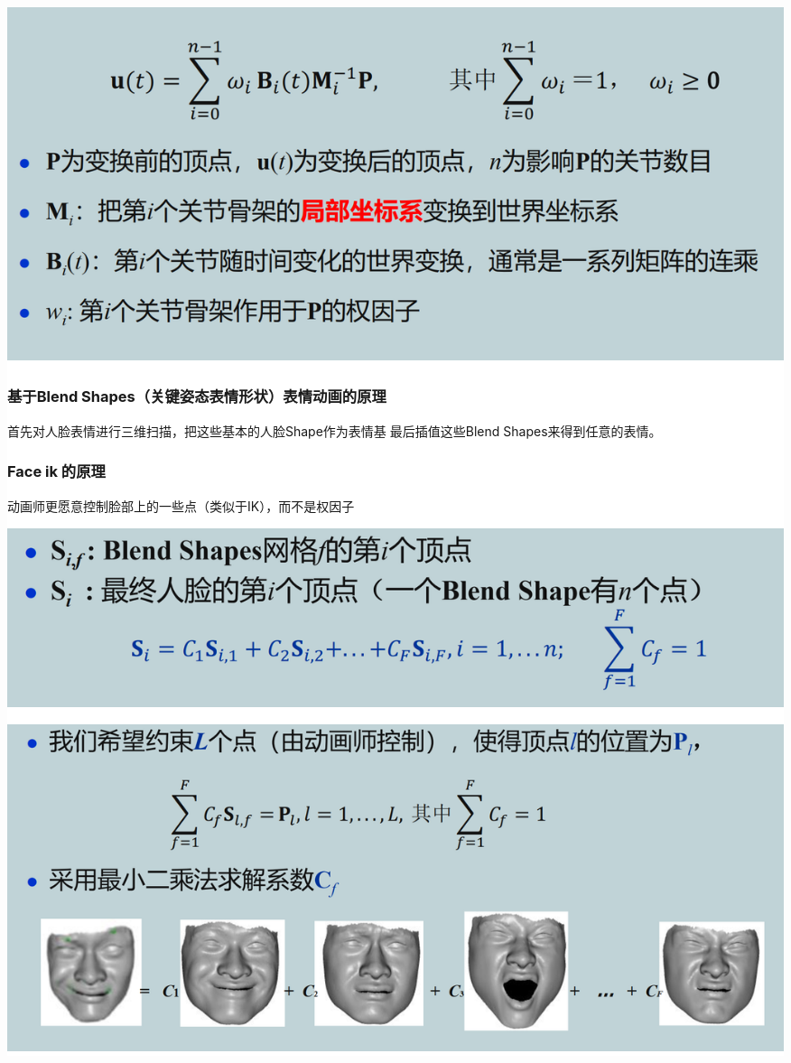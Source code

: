 ![image-20231111115553076](.\src\image-20231111115553076.png)



### 基于Blend Shapes（关键姿态表情形状）表情动画的原理

首先对人脸表情进行三维扫描，把这些基本的人脸Shape作为表情基  最后插值这些Blend Shapes来得到任意的表情。

### Face ik 的原理

动画师更愿意控制脸部上的一些点（类似于IK），而不是权因子 

![image-20231111120126171](.\src\image-20231111120126171.png) 

![image-20231111120157571](.\src\image-20231111120157571.png)

